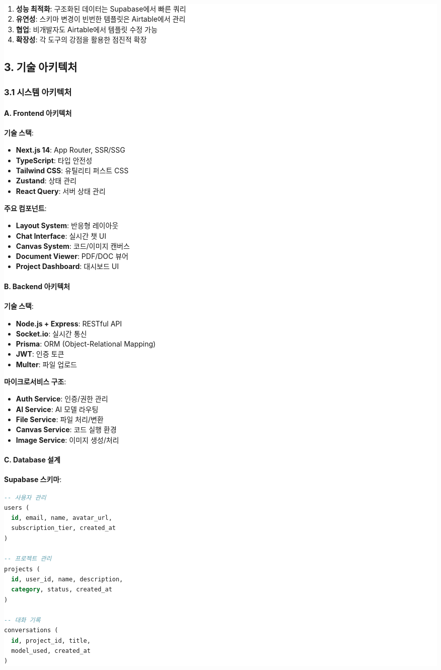 1. **성능 최적화**: 구조화된 데이터는 Supabase에서 빠른 쿼리
2. **유연성**: 스키마 변경이 빈번한 템플릿은 Airtable에서 관리
3. **협업**: 비개발자도 Airtable에서 템플릿 수정 가능
4. **확장성**: 각 도구의 강점을 활용한 점진적 확장

## 3. 기술 아키텍처

### 3.1 시스템 아키텍처

#### A. Frontend 아키텍처

**기술 스택**:

- **Next.js 14**: App Router, SSR/SSG
- **TypeScript**: 타입 안전성
- **Tailwind CSS**: 유틸리티 퍼스트 CSS
- **Zustand**: 상태 관리
- **React Query**: 서버 상태 관리

**주요 컴포넌트**:

- **Layout System**: 반응형 레이아웃
- **Chat Interface**: 실시간 챗 UI
- **Canvas System**: 코드/이미지 캔버스
- **Document Viewer**: PDF/DOC 뷰어
- **Project Dashboard**: 대시보드 UI

#### B. Backend 아키텍처

**기술 스택**:

- **Node.js + Express**: RESTful API
- **Socket.io**: 실시간 통신
- **Prisma**: ORM (Object-Relational Mapping)
- **JWT**: 인증 토큰
- **Multer**: 파일 업로드

**마이크로서비스 구조**:

- **Auth Service**: 인증/권한 관리
- **AI Service**: AI 모델 라우팅
- **File Service**: 파일 처리/변환
- **Canvas Service**: 코드 실행 환경
- **Image Service**: 이미지 생성/처리

#### C. Database 설계

**Supabase 스키마**:

```sql
-- 사용자 관리
users (
  id, email, name, avatar_url,
  subscription_tier, created_at
)

-- 프로젝트 관리
projects (
  id, user_id, name, description,
  category, status, created_at
)

-- 대화 기록
conversations (
  id, project_id, title,
  model_used, created_at
)
```